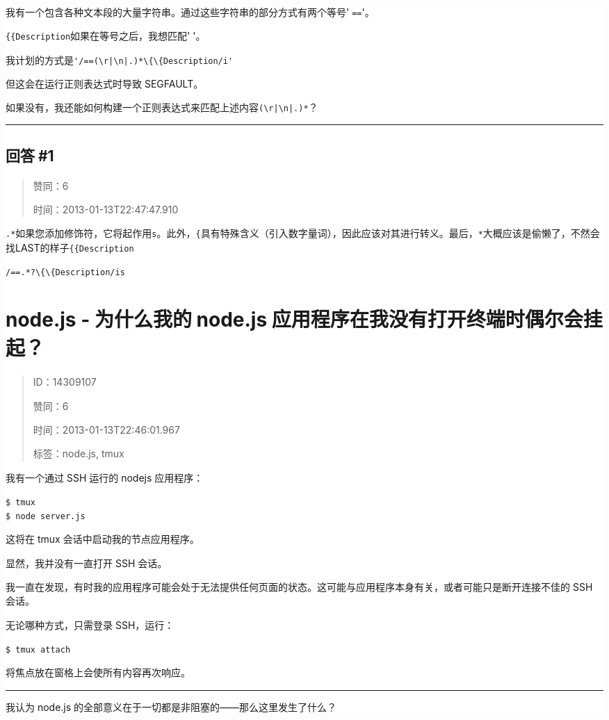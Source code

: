 我有一个包含各种文本段的大量字符串。通过这些字符串的部分方式有两个等号' `==`'。

`{{Description`如果在等号之后，我想匹配' '。

我计划的方式是`'/==(\r|\n|.)*\{\{Description/i'`

但这会在运行正则表达式时导致 SEGFAULT。

如果没有，我还能如何构建一个正则表达式来匹配上述内容`(\r|\n|.)*`？

* * *

## 回答 #1

> 赞同：6
> 
> 时间：2013-01-13T22:47:47.910

`.*`如果您添加修饰符，它将起作用`s`。此外，`{`具有特殊含义（引入数字量词），因此应该对其进行转义。最后，`*`大概应该是偷懒了，不然会找LAST的样子`{{Description`

```
/==.*?\{\{Description/is 
```

# node.js - 为什么我的 node.js 应用程序在我没有打开终端时偶尔会挂起？

> ID：14309107
> 
> 赞同：6
> 
> 时间：2013-01-13T22:46:01.967
> 
> 标签：node.js, tmux

我有一个通过 SSH 运行的 nodejs 应用程序：

```
$ tmux
$ node server.js 
```

这将在 tmux 会话中启动我的节点应用程序。

显然，我并没有一直打开 SSH 会话。

我一直在发现，有时我的应用程序可能会处于无法提供任何页面的状态。这可能与应用程序本身有关，或者可能只是断开连接不佳的 SSH 会话。

无论哪种方式，只需登录 SSH，运行：

```
$ tmux attach 
```

将焦点放在窗格上会使所有内容再次响应。

* * *

我认为 node.js 的全部意义在于一切都是非阻塞的——那么这里发生了什么？
